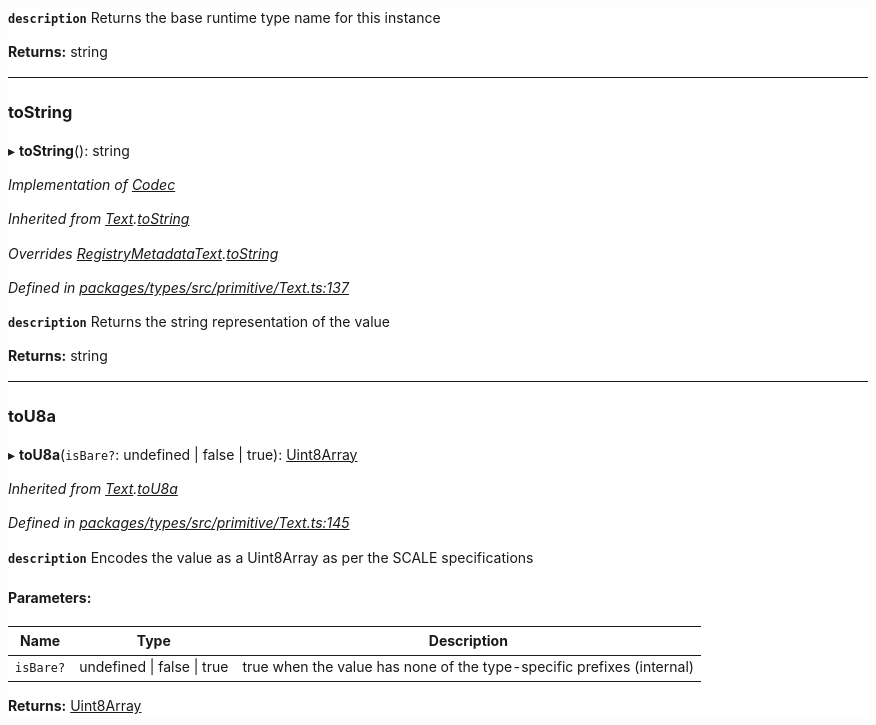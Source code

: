 **`description`** Returns the base runtime type name for this instance

**Returns:** string

___

### toString

▸ **toString**(): string

*Implementation of [Codec](../interfaces/_packages_types_src_types_codec_.codec.md)*

*Inherited from [Text](_packages_types_src_primitive_text_.text.md).[toString](_packages_types_src_primitive_text_.text.md#tostring)*

*Overrides [RegistryMetadataText](../interfaces/_packages_types_src_types_registry_.registrymetadatatext.md).[toString](../interfaces/_packages_types_src_types_registry_.registrymetadatatext.md#tostring)*

*Defined in [packages/types/src/primitive/Text.ts:137](https://github.com/polkadot-js/api/blob/0c4cc51f7/packages/types/src/primitive/Text.ts#L137)*

**`description`** Returns the string representation of the value

**Returns:** string

___

### toU8a

▸ **toU8a**(`isBare?`: undefined \| false \| true): [Uint8Array](_packages_types_src_codec_raw_.raw.md#uint8array)

*Inherited from [Text](_packages_types_src_primitive_text_.text.md).[toU8a](_packages_types_src_primitive_text_.text.md#tou8a)*

*Defined in [packages/types/src/primitive/Text.ts:145](https://github.com/polkadot-js/api/blob/0c4cc51f7/packages/types/src/primitive/Text.ts#L145)*

**`description`** Encodes the value as a Uint8Array as per the SCALE specifications

#### Parameters:

Name | Type | Description |
------ | ------ | ------ |
`isBare?` | undefined \| false \| true | true when the value has none of the type-specific prefixes (internal)  |

**Returns:** [Uint8Array](_packages_types_src_codec_raw_.raw.md#uint8array)
